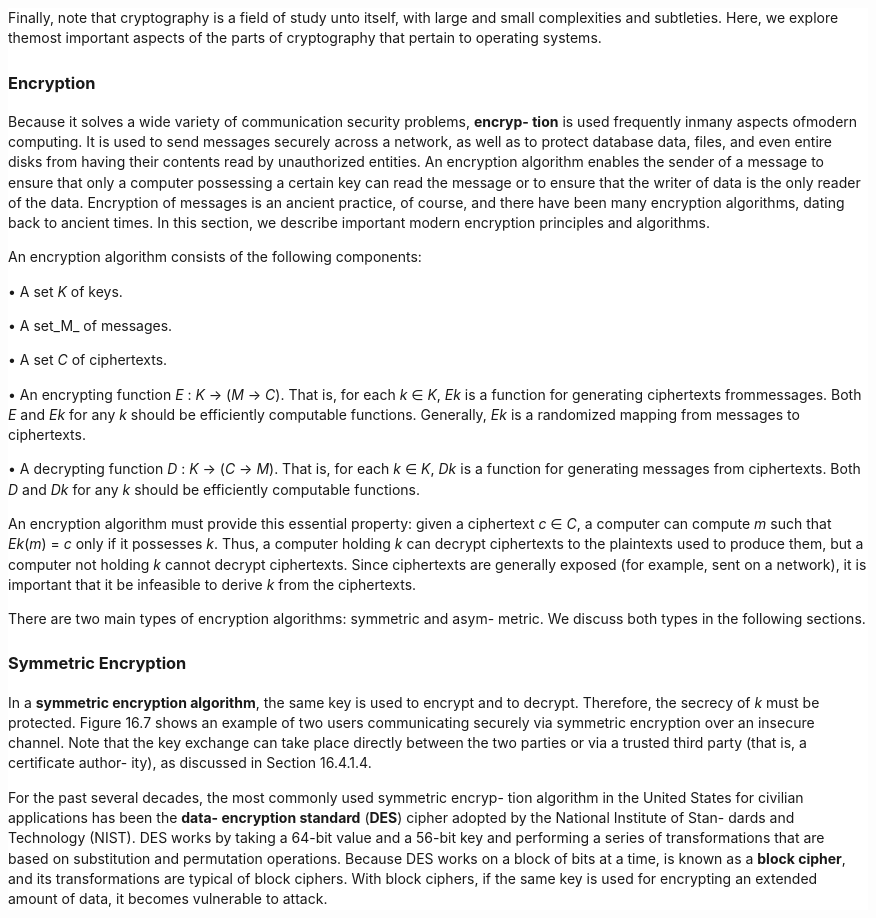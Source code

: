 Finally, note that cryptography is a field of study unto itself, with large and small complexities and subtleties. Here, we explore themost important aspects of the parts of cryptography that pertain to operating systems.

### Encryption

Because it solves a wide variety of communication security problems, **encryp- tion** is used frequently inmany aspects ofmodern computing. It is used to send messages securely across a network, as well as to protect database data, files, and even entire disks from having their contents read by unauthorized entities. An encryption algorithm enables the sender of a message to ensure that only a computer possessing a certain key can read the message or to ensure that the writer of data is the only reader of the data. Encryption of messages is an ancient practice, of course, and there have been many encryption algorithms, dating back to ancient times. In this section, we describe important modern encryption principles and algorithms.

An encryption algorithm consists of the following components:

• A set _K_ of keys.

• A set_M_ of messages.

• A set _C_ of ciphertexts.

• An encrypting function _E_ : _K_ → (_M_ → _C_). That is, for each _k_ ∈ _K_, _Ek_ is a function for generating ciphertexts frommessages. Both _E_ and _Ek_ for any _k_ should be efficiently computable functions. Generally, _Ek_ is a randomized mapping from messages to ciphertexts.

• A decrypting function _D_ : _K_ → (_C_ → _M_). That is, for each _k_ ∈ _K_, _Dk_ is a function for generating messages from ciphertexts. Both _D_ and _Dk_ for any _k_ should be efficiently computable functions.

An encryption algorithm must provide this essential property: given a ciphertext _c_ ∈ _C_, a computer can compute _m_ such that _Ek_(_m_) = _c_ only if it possesses _k_. Thus, a computer holding _k_ can decrypt ciphertexts to the plaintexts used to produce them, but a computer not holding _k_ cannot decrypt ciphertexts. Since ciphertexts are generally exposed (for example, sent on a network), it is important that it be infeasible to derive _k_ from the ciphertexts.

There are two main types of encryption algorithms: symmetric and asym- metric. We discuss both types in the following sections.

### Symmetric Encryption

In a **symmetric encryption algorithm**, the same key is used to encrypt and to decrypt. Therefore, the secrecy of _k_ must be protected. Figure 16.7 shows an example of two users communicating securely via symmetric encryption over an insecure channel. Note that the key exchange can take place directly between the two parties or via a trusted third party (that is, a certificate author- ity), as discussed in Section 16.4.1.4.

For the past several decades, the most commonly used symmetric encryp- tion algorithm in the United States for civilian applications has been the **data- encryption standard** (**DES**) cipher adopted by the National Institute of Stan- dards and Technology (NIST). DES works by taking a 64-bit value and a 56-bit key and performing a series of transformations that are based on substitution and permutation operations. Because DES works on a block of bits at a time, is known as a **block cipher**, and its transformations are typical of block ciphers. With block ciphers, if the same key is used for encrypting an extended amount of data, it becomes vulnerable to attack.

